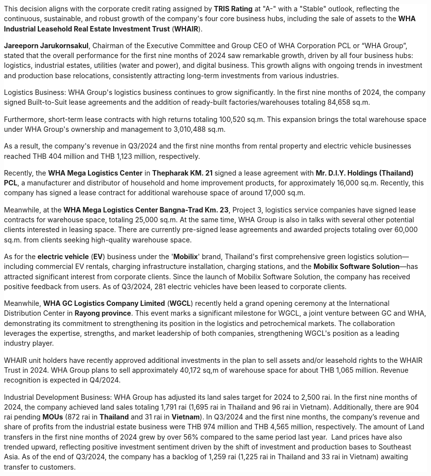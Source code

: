 This decision aligns with the corporate credit rating assigned by **TRIS Rating** at "A-" with a "Stable" outlook, reflecting the continuous, sustainable, and robust growth of the company's four core business hubs, including the sale of assets to the **WHA Industrial Leasehold Real Estate Investment Trust** (**WHAIR**).

**Jareeporn Jarukornsakul**, Chairman of the Executive Committee and Group CEO of WHA Corporation PCL or “WHA Group”, stated that the overall performance for the first nine months of 2024 saw remarkable growth, driven by all four business hubs: logistics, industrial estates, utilities (water and power), and digital business. This growth aligns with ongoing trends in investment and production base relocations, consistently attracting long-term investments from various industries.

Logistics Business: WHA Group's logistics business continues to grow significantly. In the first nine months of 2024, the company signed Built-to-Suit lease agreements and the addition of ready-built factories/warehouses totaling 84,658 sq.m.

Furthermore, short-term lease contracts with high returns totaling 100,520 sq.m. This expansion brings the total warehouse space under WHA Group's ownership and management to 3,010,488 sq.m.

As a result, the company's revenue in Q3/2024 and the first nine months from rental property and electric vehicle businesses reached THB 404 million and THB 1,123 million, respectively.

Recently, the **WHA Mega Logistics Center** in **Thepharak KM. 21** signed a lease agreement with **Mr. D.I.Y. Holdings (Thailand) PCL**, a manufacturer and distributor of household and home improvement products, for approximately 16,000 sq.m. Recently, this company has signed a lease contract for additional warehouse space of around 17,000 sq.m.

Meanwhile, at the **WHA Mega Logistics Center Bangna-Trad Km. 23**, Project 3, logistics service companies have signed lease contracts for warehouse space, totaling 25,000 sq.m. At the same time, WHA Group is also in talks with several other potential clients interested in leasing space. There are currently pre-signed lease agreements and awarded projects totaling over 60,000 sq.m. from clients seeking high-quality warehouse space.

As for the **electric vehicle** (**EV**) business under the '**Mobilix**' brand, Thailand's first comprehensive green logistics solution—including commercial EV rentals, charging infrastructure installation, charging stations, and the **Mobilix Software Solution**—has attracted significant interest from corporate clients. Since the launch of Mobilix Software Solution, the company has received positive feedback from users. As of Q3/2024, 281 electric vehicles have been leased to corporate clients.

Meanwhile, **WHA GC Logistics Company Limited** (**WGCL**) recently held a grand opening ceremony at the International Distribution Center in **Rayong province**. This event marks a significant milestone for WGCL, a joint venture between GC and WHA, demonstrating its commitment to strengthening its position in the logistics and petrochemical markets. The collaboration leverages the expertise, strengths, and market leadership of both companies, strengthening WGCL's position as a leading industry player.

WHAIR unit holders have recently approved additional investments in the plan to sell assets and/or leasehold rights to the WHAIR Trust in 2024. WHA Group plans to sell approximately 40,172 sq,m of warehouse space for about THB 1,065 million. Revenue recognition is expected in Q4/2024.

Industrial Development Business: WHA Group has adjusted its land sales target for 2024 to 2,500 rai. In the first nine months of 2024, the company achieved land sales totaling 1,791 rai (1,695 rai in Thailand and 96 rai in Vietnam). Additionally, there are 904 rai pending **MOUs** (872 rai in **Thailand** and 31 rai in **Vietnam**). In Q3/2024 and the first nine months, the company’s revenue and share of profits from the industrial estate business were THB 974 million and THB 4,565 million, respectively. The amount of Land transfers in the first nine months of 2024 grew by over 56% compared to the same period last year.  Land prices have also trended upward, reflecting positive investment sentiment driven by the shift of investment and production bases to Southeast Asia. As of the end of Q3/2024, the company has a backlog of 1,259 rai (1,225 rai in Thailand and 33 rai in Vietnam) awaiting transfer to customers.
